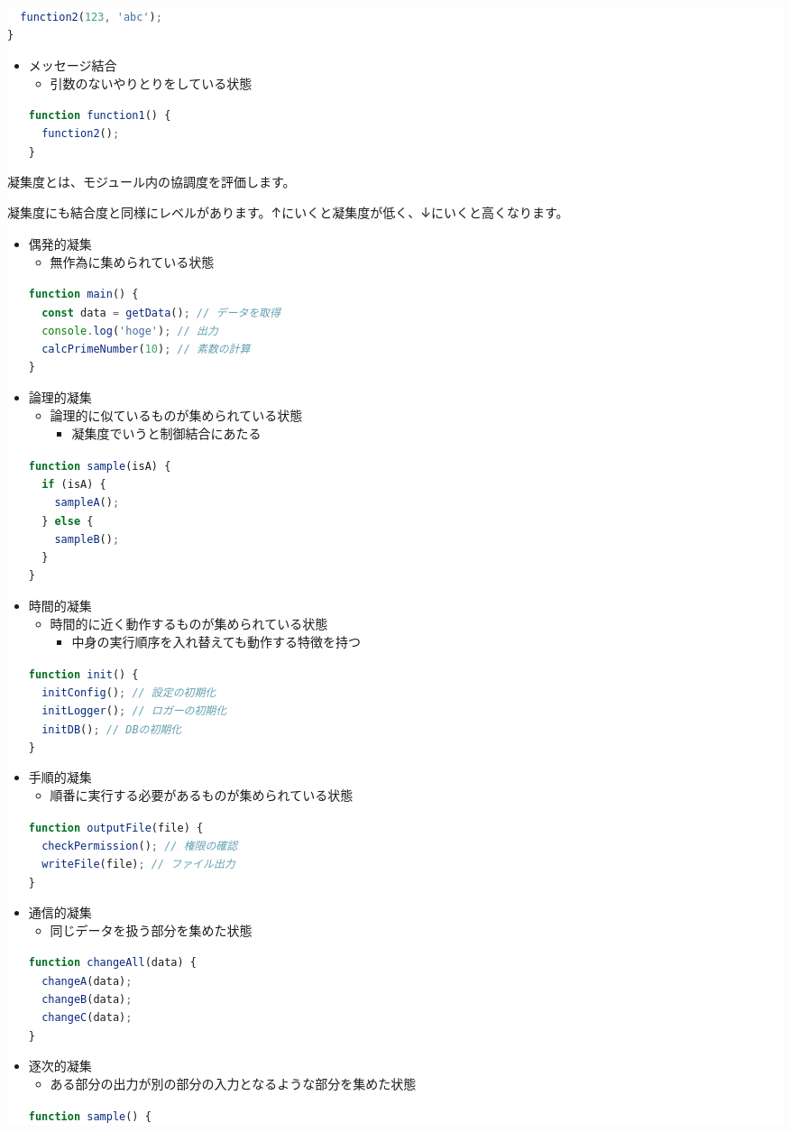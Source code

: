   ```js
    function2(123, 'abc');
  }
  ```
- メッセージ結合
  - 引数のないやりとりをしている状態
  ```js
  function function1() {
    function2();
  }
  ```

凝集度とは、モジュール内の協調度を評価します。

凝集度にも結合度と同様にレベルがあります。↑にいくと凝集度が低く、↓にいくと高くなります。

- 偶発的凝集
  - 無作為に集められている状態
  ```js
  function main() {
    const data = getData(); // データを取得
    console.log('hoge'); // 出力
    calcPrimeNumber(10); // 素数の計算
  }
  ```
- 論理的凝集
  - 論理的に似ているものが集められている状態
    - 凝集度でいうと制御結合にあたる
  ```js
  function sample(isA) {
    if (isA) {
      sampleA();
    } else {
      sampleB();
    }
  }
  ```
- 時間的凝集
  - 時間的に近く動作するものが集められている状態
    - 中身の実行順序を入れ替えても動作する特徴を持つ
  ```js
  function init() {
    initConfig(); // 設定の初期化
    initLogger(); // ロガーの初期化
    initDB(); // DBの初期化
  }
  ```
- 手順的凝集
  - 順番に実行する必要があるものが集められている状態
  ```js
  function outputFile(file) {
    checkPermission(); // 権限の確認
    writeFile(file); // ファイル出力
  }
  ```
- 通信的凝集
  - 同じデータを扱う部分を集めた状態
  ```js
  function changeAll(data) {
    changeA(data);
    changeB(data);
    changeC(data);
  }
  ```
- 逐次的凝集
  - ある部分の出力が別の部分の入力となるような部分を集めた状態
  ```js
  function sample() {
  ```